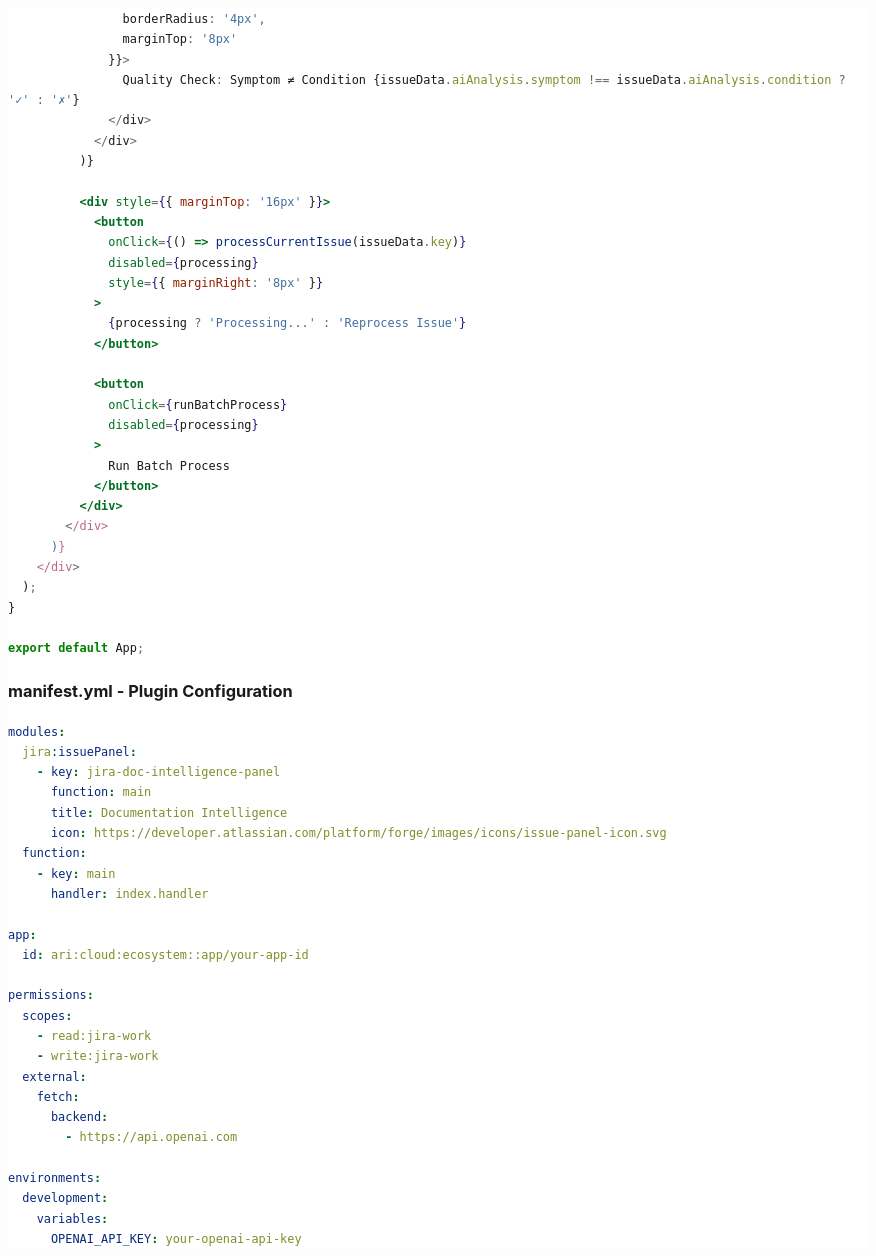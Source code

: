 ```jsx
                borderRadius: '4px',
                marginTop: '8px'
              }}>
                Quality Check: Symptom ≠ Condition {issueData.aiAnalysis.symptom !== issueData.aiAnalysis.condition ? '✓' : '✗'}
              </div>
            </div>
          )}

          <div style={{ marginTop: '16px' }}>
            <button 
              onClick={() => processCurrentIssue(issueData.key)}
              disabled={processing}
              style={{ marginRight: '8px' }}
            >
              {processing ? 'Processing...' : 'Reprocess Issue'}
            </button>
            
            <button 
              onClick={runBatchProcess}
              disabled={processing}
            >
              Run Batch Process
            </button>
          </div>
        </div>
      )}
    </div>
  );
}

export default App;
```

### **manifest.yml** - Plugin Configuration

```yaml
modules:
  jira:issuePanel:
    - key: jira-doc-intelligence-panel
      function: main
      title: Documentation Intelligence
      icon: https://developer.atlassian.com/platform/forge/images/icons/issue-panel-icon.svg
  function:
    - key: main
      handler: index.handler

app:
  id: ari:cloud:ecosystem::app/your-app-id

permissions:
  scopes:
    - read:jira-work
    - write:jira-work
  external:
    fetch:
      backend:
        - https://api.openai.com

environments:
  development:
    variables:
      OPENAI_API_KEY: your-openai-api-key
```
